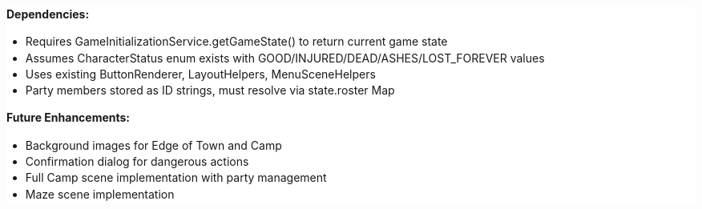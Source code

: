**Dependencies:**
- Requires GameInitializationService.getGameState() to return current game state
- Assumes CharacterStatus enum exists with GOOD/INJURED/DEAD/ASHES/LOST_FOREVER values
- Uses existing ButtonRenderer, LayoutHelpers, MenuSceneHelpers
- Party members stored as ID strings, must resolve via state.roster Map

**Future Enhancements:**
- Background images for Edge of Town and Camp
- Confirmation dialog for dangerous actions
- Full Camp scene implementation with party management
- Maze scene implementation

